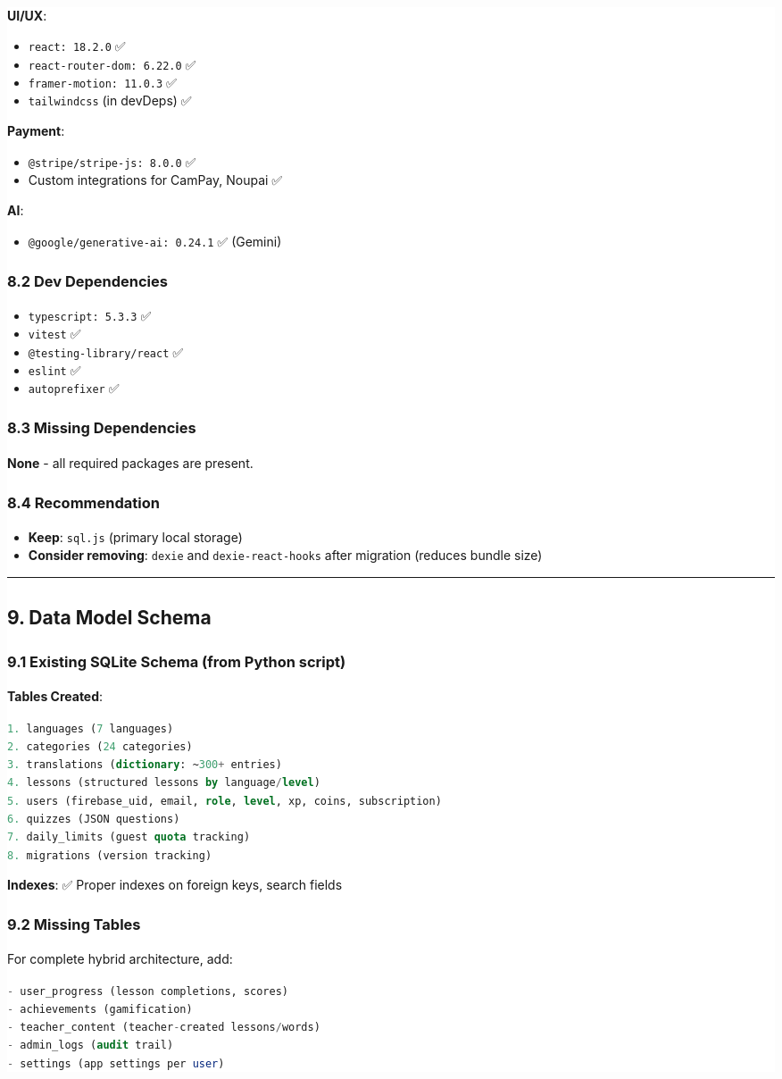 **UI/UX**:
- `react: 18.2.0` ✅
- `react-router-dom: 6.22.0` ✅
- `framer-motion: 11.0.3` ✅
- `tailwindcss` (in devDeps) ✅

**Payment**:
- `@stripe/stripe-js: 8.0.0` ✅
- Custom integrations for CamPay, Noupai ✅

**AI**:
- `@google/generative-ai: 0.24.1` ✅ (Gemini)

### 8.2 Dev Dependencies

- `typescript: 5.3.3` ✅
- `vitest` ✅
- `@testing-library/react` ✅
- `eslint` ✅
- `autoprefixer` ✅

### 8.3 Missing Dependencies

**None** - all required packages are present.

### 8.4 Recommendation

- **Keep**: `sql.js` (primary local storage)
- **Consider removing**: `dexie` and `dexie-react-hooks` after migration (reduces bundle size)

---

## 9. Data Model Schema

### 9.1 Existing SQLite Schema (from Python script)

**Tables Created**:
```sql
1. languages (7 languages)
2. categories (24 categories)
3. translations (dictionary: ~300+ entries)
4. lessons (structured lessons by language/level)
5. users (firebase_uid, email, role, level, xp, coins, subscription)
6. quizzes (JSON questions)
7. daily_limits (guest quota tracking)
8. migrations (version tracking)
```

**Indexes**: ✅ Proper indexes on foreign keys, search fields

### 9.2 Missing Tables

For complete hybrid architecture, add:
```sql
- user_progress (lesson completions, scores)
- achievements (gamification)
- teacher_content (teacher-created lessons/words)
- admin_logs (audit trail)
- settings (app settings per user)
```
